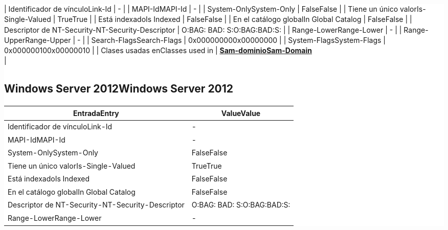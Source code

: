 | <span data-ttu-id="78fd3-225">Identificador de vínculo</span><span class="sxs-lookup"><span data-stu-id="78fd3-225">Link-Id</span></span>                | \-                                           |
| <span data-ttu-id="78fd3-226">MAPI-Id</span><span class="sxs-lookup"><span data-stu-id="78fd3-226">MAPI-Id</span></span>                | \-                                           |
| <span data-ttu-id="78fd3-227">System-Only</span><span class="sxs-lookup"><span data-stu-id="78fd3-227">System-Only</span></span>            | <span data-ttu-id="78fd3-228">False</span><span class="sxs-lookup"><span data-stu-id="78fd3-228">False</span></span>                                        |
| <span data-ttu-id="78fd3-229">Tiene un único valor</span><span class="sxs-lookup"><span data-stu-id="78fd3-229">Is-Single-Valued</span></span>       | <span data-ttu-id="78fd3-230">True</span><span class="sxs-lookup"><span data-stu-id="78fd3-230">True</span></span>                                         |
| <span data-ttu-id="78fd3-231">Está indexado</span><span class="sxs-lookup"><span data-stu-id="78fd3-231">Is Indexed</span></span>             | <span data-ttu-id="78fd3-232">False</span><span class="sxs-lookup"><span data-stu-id="78fd3-232">False</span></span>                                        |
| <span data-ttu-id="78fd3-233">En el catálogo global</span><span class="sxs-lookup"><span data-stu-id="78fd3-233">In Global Catalog</span></span>      | <span data-ttu-id="78fd3-234">False</span><span class="sxs-lookup"><span data-stu-id="78fd3-234">False</span></span>                                        |
| <span data-ttu-id="78fd3-235">Descriptor de NT-Security-</span><span class="sxs-lookup"><span data-stu-id="78fd3-235">NT-Security-Descriptor</span></span> | <span data-ttu-id="78fd3-236">O:BAG: BAD: S:</span><span class="sxs-lookup"><span data-stu-id="78fd3-236">O:BAG:BAD:S:</span></span>                                 |
| <span data-ttu-id="78fd3-237">Range-Lower</span><span class="sxs-lookup"><span data-stu-id="78fd3-237">Range-Lower</span></span>            | \-                                           |
| <span data-ttu-id="78fd3-238">Range-Upper</span><span class="sxs-lookup"><span data-stu-id="78fd3-238">Range-Upper</span></span>            | \-                                           |
| <span data-ttu-id="78fd3-239">Search-Flags</span><span class="sxs-lookup"><span data-stu-id="78fd3-239">Search-Flags</span></span>           | <span data-ttu-id="78fd3-240">0x00000000</span><span class="sxs-lookup"><span data-stu-id="78fd3-240">0x00000000</span></span>                                   |
| <span data-ttu-id="78fd3-241">System-Flags</span><span class="sxs-lookup"><span data-stu-id="78fd3-241">System-Flags</span></span>           | <span data-ttu-id="78fd3-242">0x00000010</span><span class="sxs-lookup"><span data-stu-id="78fd3-242">0x00000010</span></span>                                   |
| <span data-ttu-id="78fd3-243">Clases usadas en</span><span class="sxs-lookup"><span data-stu-id="78fd3-243">Classes used in</span></span>        | [<span data-ttu-id="78fd3-244">**Sam-dominio**</span><span class="sxs-lookup"><span data-stu-id="78fd3-244">**Sam-Domain**</span></span>](c-samdomain.md)<br/> |



## <a name="windows-server-2012"></a><span data-ttu-id="78fd3-245">Windows Server 2012</span><span class="sxs-lookup"><span data-stu-id="78fd3-245">Windows Server 2012</span></span>



| <span data-ttu-id="78fd3-246">Entrada</span><span class="sxs-lookup"><span data-stu-id="78fd3-246">Entry</span></span> | <span data-ttu-id="78fd3-247">Value</span><span class="sxs-lookup"><span data-stu-id="78fd3-247">Value</span></span> |
|------------------------|----------------------------------------------|
| <span data-ttu-id="78fd3-248">Identificador de vínculo</span><span class="sxs-lookup"><span data-stu-id="78fd3-248">Link-Id</span></span>                | \-                                           |
| <span data-ttu-id="78fd3-249">MAPI-Id</span><span class="sxs-lookup"><span data-stu-id="78fd3-249">MAPI-Id</span></span>                | \-                                           |
| <span data-ttu-id="78fd3-250">System-Only</span><span class="sxs-lookup"><span data-stu-id="78fd3-250">System-Only</span></span>            | <span data-ttu-id="78fd3-251">False</span><span class="sxs-lookup"><span data-stu-id="78fd3-251">False</span></span>                                        |
| <span data-ttu-id="78fd3-252">Tiene un único valor</span><span class="sxs-lookup"><span data-stu-id="78fd3-252">Is-Single-Valued</span></span>       | <span data-ttu-id="78fd3-253">True</span><span class="sxs-lookup"><span data-stu-id="78fd3-253">True</span></span>                                         |
| <span data-ttu-id="78fd3-254">Está indexado</span><span class="sxs-lookup"><span data-stu-id="78fd3-254">Is Indexed</span></span>             | <span data-ttu-id="78fd3-255">False</span><span class="sxs-lookup"><span data-stu-id="78fd3-255">False</span></span>                                        |
| <span data-ttu-id="78fd3-256">En el catálogo global</span><span class="sxs-lookup"><span data-stu-id="78fd3-256">In Global Catalog</span></span>      | <span data-ttu-id="78fd3-257">False</span><span class="sxs-lookup"><span data-stu-id="78fd3-257">False</span></span>                                        |
| <span data-ttu-id="78fd3-258">Descriptor de NT-Security-</span><span class="sxs-lookup"><span data-stu-id="78fd3-258">NT-Security-Descriptor</span></span> | <span data-ttu-id="78fd3-259">O:BAG: BAD: S:</span><span class="sxs-lookup"><span data-stu-id="78fd3-259">O:BAG:BAD:S:</span></span>                                 |
| <span data-ttu-id="78fd3-260">Range-Lower</span><span class="sxs-lookup"><span data-stu-id="78fd3-260">Range-Lower</span></span>            | \-                                           |